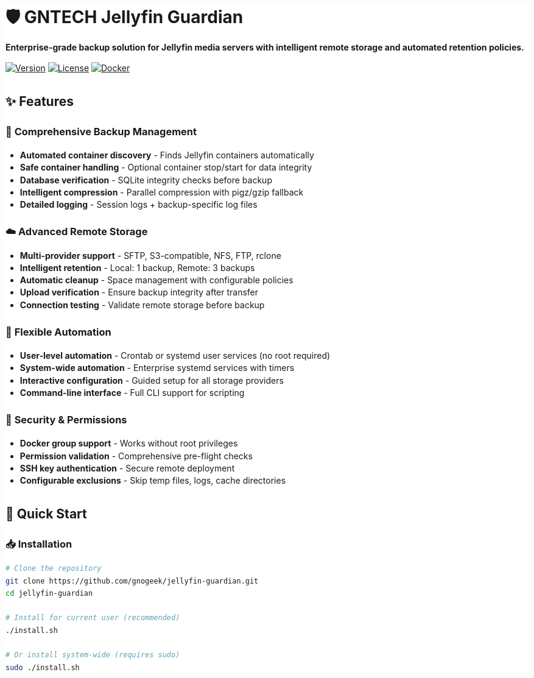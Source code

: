 # 🛡️ GNTECH Jellyfin Guardian

**Enterprise-grade backup solution for Jellyfin media servers with intelligent remote storage and automated retention policies.**

[![Version](https://img.shields.io/badge/version-2.2-blue.svg)](CHANGELOG.md)
[![License](https://img.shields.io/badge/license-MIT-green.svg)](LICENSE)
[![Docker](https://img.shields.io/badge/docker-compatible-blue.svg)](https://docker.com)

## ✨ Features

### 🔄 **Comprehensive Backup Management**
- **Automated container discovery** - Finds Jellyfin containers automatically
- **Safe container handling** - Optional container stop/start for data integrity
- **Database verification** - SQLite integrity checks before backup
- **Intelligent compression** - Parallel compression with pigz/gzip fallback
- **Detailed logging** - Session logs + backup-specific log files

### ☁️ **Advanced Remote Storage**
- **Multi-provider support** - SFTP, S3-compatible, NFS, FTP, rclone
- **Intelligent retention** - Local: 1 backup, Remote: 3 backups
- **Automatic cleanup** - Space management with configurable policies
- **Upload verification** - Ensure backup integrity after transfer
- **Connection testing** - Validate remote storage before backup

### 🤖 **Flexible Automation**
- **User-level automation** - Crontab or systemd user services (no root required)
- **System-wide automation** - Enterprise systemd services with timers
- **Interactive configuration** - Guided setup for all storage providers
- **Command-line interface** - Full CLI support for scripting

### 🔐 **Security & Permissions**
- **Docker group support** - Works without root privileges
- **Permission validation** - Comprehensive pre-flight checks
- **SSH key authentication** - Secure remote deployment
- **Configurable exclusions** - Skip temp files, logs, cache directories

## 🚀 Quick Start

### 📥 Installation

```bash
# Clone the repository
git clone https://github.com/gnogeek/jellyfin-guardian.git
cd jellyfin-guardian

# Install for current user (recommended)
./install.sh

# Or install system-wide (requires sudo)
sudo ./install.sh
```
